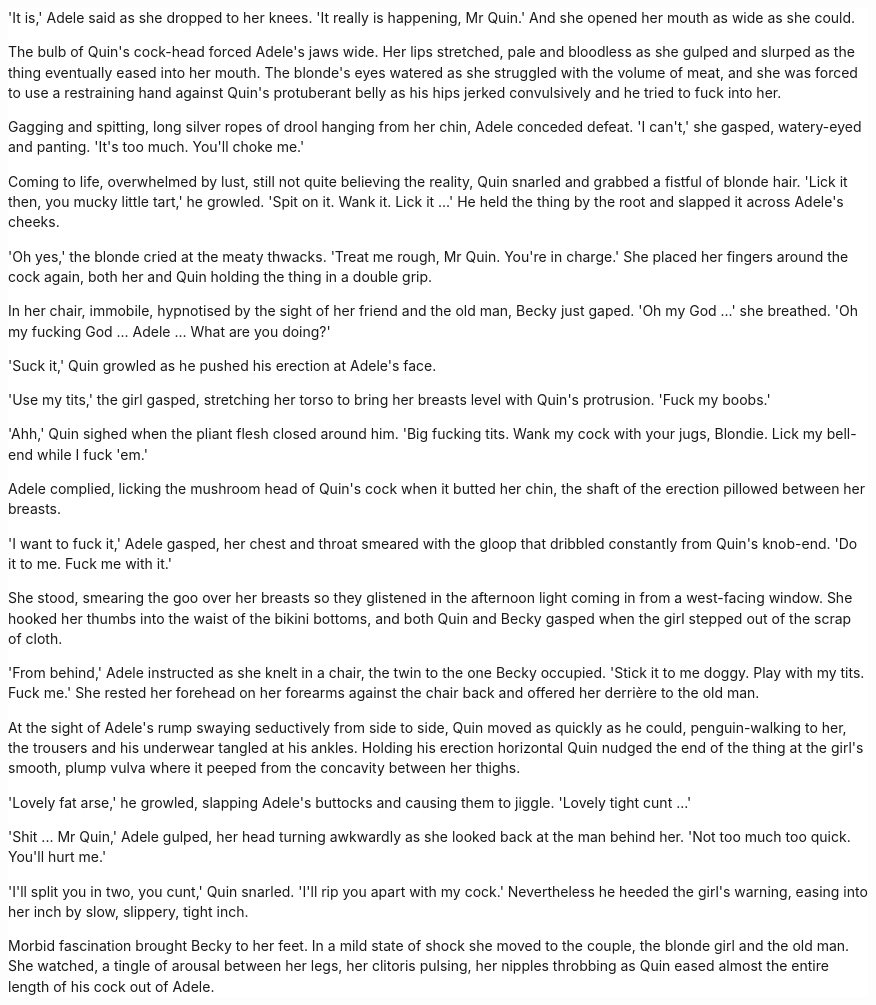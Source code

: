  'It is,' Adele said as she dropped to her knees. 'It really is happening, Mr Quin.' And she opened her mouth as wide as she could. 

 The bulb of Quin's cock-head forced Adele's jaws wide. Her lips stretched, pale and bloodless as she gulped and slurped as the thing eventually eased into her mouth. The blonde's eyes watered as she struggled with the volume of meat, and she was forced to use a restraining hand against Quin's protuberant belly as his hips jerked convulsively and he tried to fuck into her. 

 Gagging and spitting, long silver ropes of drool hanging from her chin, Adele conceded defeat. 'I can't,' she gasped, watery-eyed and panting. 'It's too much. You'll choke me.' 

 Coming to life, overwhelmed by lust, still not quite believing the reality, Quin snarled and grabbed a fistful of blonde hair. 'Lick it then, you mucky little tart,' he growled. 'Spit on it. Wank it. Lick it ...' He held the thing by the root and slapped it across Adele's cheeks. 

 'Oh yes,' the blonde cried at the meaty thwacks. 'Treat me rough, Mr Quin. You're in charge.' She placed her fingers around the cock again, both her and Quin holding the thing in a double grip. 

 In her chair, immobile, hypnotised by the sight of her friend and the old man, Becky just gaped. 'Oh my God ...' she breathed. 'Oh my fucking God ... Adele ... What are you doing?' 

 'Suck it,' Quin growled as he pushed his erection at Adele's face. 

 'Use my tits,' the girl gasped, stretching her torso to bring her breasts level with Quin's protrusion. 'Fuck my boobs.' 

 'Ahh,' Quin sighed when the pliant flesh closed around him. 'Big fucking tits. Wank my cock with your jugs, Blondie. Lick my bell-end while I fuck 'em.' 

 Adele complied, licking the mushroom head of Quin's cock when it butted her chin, the shaft of the erection pillowed between her breasts. 

 'I want to fuck it,' Adele gasped, her chest and throat smeared with the gloop that dribbled constantly from Quin's knob-end. 'Do it to me. Fuck me with it.' 

 She stood, smearing the goo over her breasts so they glistened in the afternoon light coming in from a west-facing window. She hooked her thumbs into the waist of the bikini bottoms, and both Quin and Becky gasped when the girl stepped out of the scrap of cloth. 

 'From behind,' Adele instructed as she knelt in a chair, the twin to the one Becky occupied. 'Stick it to me doggy. Play with my tits. Fuck me.' She rested her forehead on her forearms against the chair back and offered her derrière to the old man. 

 At the sight of Adele's rump swaying seductively from side to side, Quin moved as quickly as he could, penguin-walking to her, the trousers and his underwear tangled at his ankles. Holding his erection horizontal Quin nudged the end of the thing at the girl's smooth, plump vulva where it peeped from the concavity between her thighs. 

 'Lovely fat arse,' he growled, slapping Adele's buttocks and causing them to jiggle. 'Lovely tight cunt ...' 

 'Shit ... Mr Quin,' Adele gulped, her head turning awkwardly as she looked back at the man behind her. 'Not too much too quick. You'll hurt me.' 

 'I'll split you in two, you cunt,' Quin snarled. 'I'll rip you apart with my cock.' Nevertheless he heeded the girl's warning, easing into her inch by slow, slippery, tight inch. 

 Morbid fascination brought Becky to her feet. In a mild state of shock she moved to the couple, the blonde girl and the old man. She watched, a tingle of arousal between her legs, her clitoris pulsing, her nipples throbbing as Quin eased almost the entire length of his cock out of Adele. 
